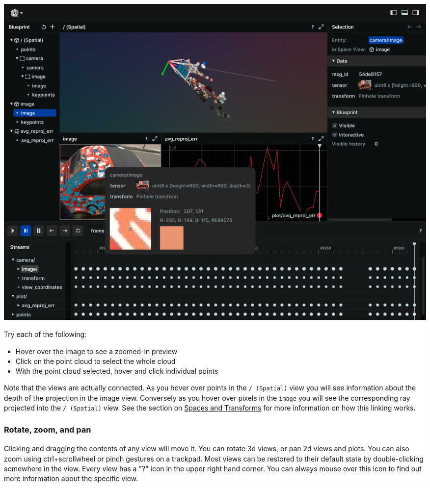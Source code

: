 ![Hover Data](/docs-media/viewer_walkthrough4_hover.png)

Try each of the following:
 * Hover over the image to see a zoomed-in preview
 * Click on the point cloud to select the whole cloud
 * With the point cloud selected, hover and click individual points

Note that the views are actually connected. As you hover over points in the `/ (Spatial)` view you will see information
about the depth of the projection in the image view. Conversely as you hover over pixels in the `image` you will see the
corresponding ray projected into the `/ (Spatial)` view. See the section on
[Spaces and Transforms](../concepts/spaces-and-transforms.md) for more information on how this linking works.

### Rotate, zoom, and pan
Clicking and dragging the contents of any view will move it. You can rotate 3d views, or pan 2d views and plots. You can
also zoom using ctrl+scrollwheel or pinch gestures on a trackpad. Most views can be restored to their default state by
double-clicking somewhere in the view. Every view has a "?" icon in the upper right hand corner. You can always mouse
over this icon to find out more information about the specific view.
